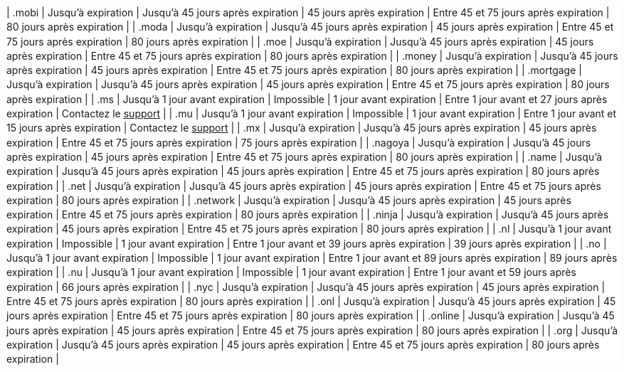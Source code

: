 | .mobi          | Jusqu’à expiration                                 | Jusqu’à 45 jours après expiration                 | 45 jours après expiration  | Entre 45 et 75 jours après expiration                             | 80 jours après expiration                                         |
| .moda          | Jusqu’à expiration                                 | Jusqu’à 45 jours après expiration                 | 45 jours après expiration  | Entre 45 et 75 jours après expiration                             | 80 jours après expiration                                         |
| .moe           | Jusqu’à expiration                                 | Jusqu’à 45 jours après expiration                 | 45 jours après expiration  | Entre 45 et 75 jours après expiration                             | 80 jours après expiration                                         |
| .money         | Jusqu’à expiration                                 | Jusqu’à 45 jours après expiration                 | 45 jours après expiration  | Entre 45 et 75 jours après expiration                             | 80 jours après expiration                                         |
| .mortgage      | Jusqu’à expiration                                 | Jusqu’à 45 jours après expiration                 | 45 jours après expiration  | Entre 45 et 75 jours après expiration                             | 80 jours après expiration                                         |
| .ms            | Jusqu’à 1 jour avant expiration                    | Impossible                                        | 1 jour avant expiration    | Entre 1 jour avant et 27 jours après expiration                   | Contactez le [support](https://admin.alwaysdata.com/support/add/) |
| .mu            | Jusqu’à 1 jour avant expiration                    | Impossible                                        | 1 jour avant expiration    | Entre 1 jour avant et 15 jours après expiration                   | Contactez le [support](https://admin.alwaysdata.com/support/add/) |
| .mx            | Jusqu’à expiration                                 | Jusqu’à 45 jours après expiration                 | 45 jours après expiration  | Entre 45 et 75 jours après expiration                             | 75 jours après expiration                                         |
| .nagoya        | Jusqu’à expiration                                 | Jusqu’à 45 jours après expiration                 | 45 jours après expiration  | Entre 45 et 75 jours après expiration                             | 80 jours après expiration                                         |
| .name          | Jusqu’à expiration                                 | Jusqu’à 45 jours après expiration                 | 45 jours après expiration  | Entre 45 et 75 jours après expiration                             | 80 jours après expiration                                         |
| .net           | Jusqu’à expiration                                 | Jusqu’à 45 jours après expiration                 | 45 jours après expiration  | Entre 45 et 75 jours après expiration                             | 80 jours après expiration                                         |
| .network       | Jusqu’à expiration                                 | Jusqu’à 45 jours après expiration                 | 45 jours après expiration  | Entre 45 et 75 jours après expiration                             | 80 jours après expiration                                         |
| .ninja         | Jusqu’à expiration                                 | Jusqu’à 45 jours après expiration                 | 45 jours après expiration  | Entre 45 et 75 jours après expiration                             | 80 jours après expiration                                         |
| .nl            | Jusqu’à 1 jour avant expiration                    | Impossible                                        | 1 jour avant expiration    | Entre 1 jour avant et 39 jours après expiration                   | 39 jours après expiration                                         |
| .no            | Jusqu’à 1 jour avant expiration                    | Impossible                                        | 1 jour avant expiration    | Entre 1 jour avant et 89 jours après expiration                   | 89 jours après expiration                                         |
| .nu            | Jusqu’à 1 jour avant expiration                    | Impossible                                        | 1 jour avant expiration    | Entre 1 jour avant et 59 jours après expiration                   | 66 jours après expiration                                         |
| .nyc           | Jusqu’à expiration                                 | Jusqu’à 45 jours après expiration                 | 45 jours après expiration  | Entre 45 et 75 jours après expiration                             | 80 jours après expiration                                         |
| .onl           | Jusqu’à expiration                                 | Jusqu’à 45 jours après expiration                 | 45 jours après expiration  | Entre 45 et 75 jours après expiration                             | 80 jours après expiration                                         |
| .online          | Jusqu’à expiration                                 | Jusqu’à 45 jours après expiration                 | 45 jours après expiration  | Entre 45 et 75 jours après expiration                             | 80 jours après expiration                                         |
| .org           | Jusqu’à expiration                                 | Jusqu’à 45 jours après expiration                 | 45 jours après expiration  | Entre 45 et 75 jours après expiration                             | 80 jours après expiration                                         |